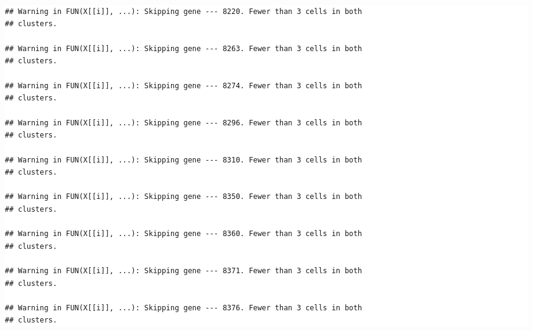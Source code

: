    ## Warning in FUN(X[[i]], ...): Skipping gene --- 8220. Fewer than 3 cells in both
    ## clusters.

    ## Warning in FUN(X[[i]], ...): Skipping gene --- 8263. Fewer than 3 cells in both
    ## clusters.

    ## Warning in FUN(X[[i]], ...): Skipping gene --- 8274. Fewer than 3 cells in both
    ## clusters.

    ## Warning in FUN(X[[i]], ...): Skipping gene --- 8296. Fewer than 3 cells in both
    ## clusters.

    ## Warning in FUN(X[[i]], ...): Skipping gene --- 8310. Fewer than 3 cells in both
    ## clusters.

    ## Warning in FUN(X[[i]], ...): Skipping gene --- 8350. Fewer than 3 cells in both
    ## clusters.

    ## Warning in FUN(X[[i]], ...): Skipping gene --- 8360. Fewer than 3 cells in both
    ## clusters.

    ## Warning in FUN(X[[i]], ...): Skipping gene --- 8371. Fewer than 3 cells in both
    ## clusters.

    ## Warning in FUN(X[[i]], ...): Skipping gene --- 8376. Fewer than 3 cells in both
    ## clusters.

